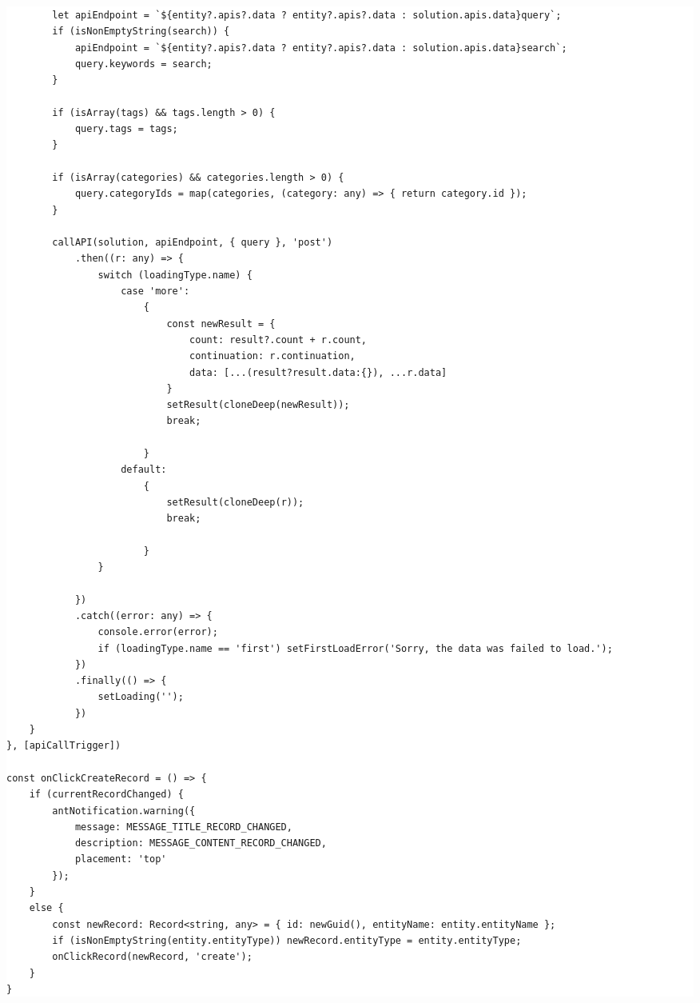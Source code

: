             let apiEndpoint = `${entity?.apis?.data ? entity?.apis?.data : solution.apis.data}query`;
            if (isNonEmptyString(search)) {
                apiEndpoint = `${entity?.apis?.data ? entity?.apis?.data : solution.apis.data}search`;
                query.keywords = search;
            }

            if (isArray(tags) && tags.length > 0) {
                query.tags = tags;
            }

            if (isArray(categories) && categories.length > 0) {
                query.categoryIds = map(categories, (category: any) => { return category.id });
            }

            callAPI(solution, apiEndpoint, { query }, 'post')
                .then((r: any) => {
                    switch (loadingType.name) {
                        case 'more':
                            {
                                const newResult = {
                                    count: result?.count + r.count,
                                    continuation: r.continuation,
                                    data: [...(result?result.data:{}), ...r.data]
                                }
                                setResult(cloneDeep(newResult));
                                break;

                            }
                        default:
                            {
                                setResult(cloneDeep(r));
                                break;

                            }
                    }

                })
                .catch((error: any) => {
                    console.error(error);
                    if (loadingType.name == 'first') setFirstLoadError('Sorry, the data was failed to load.');
                })
                .finally(() => {
                    setLoading('');
                })
        }
    }, [apiCallTrigger])

    const onClickCreateRecord = () => {
        if (currentRecordChanged) {
            antNotification.warning({
                message: MESSAGE_TITLE_RECORD_CHANGED,
                description: MESSAGE_CONTENT_RECORD_CHANGED,
                placement: 'top'
            });
        }
        else {
            const newRecord: Record<string, any> = { id: newGuid(), entityName: entity.entityName };
            if (isNonEmptyString(entity.entityType)) newRecord.entityType = entity.entityType;
            onClickRecord(newRecord, 'create');
        }
    }
